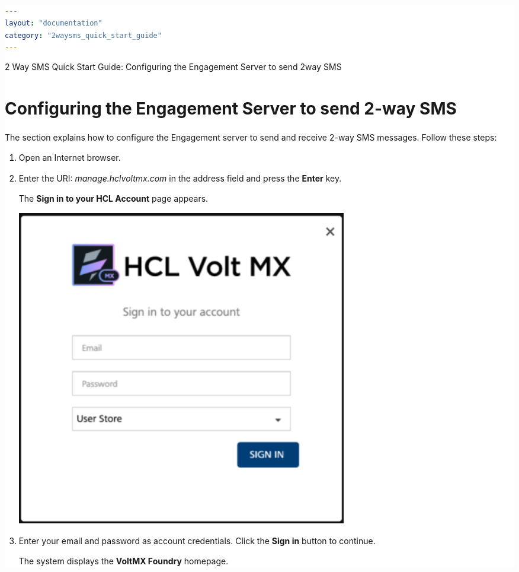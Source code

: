```yaml
---
layout: "documentation"
category: "2waysms_quick_start_guide"
---
```

                          

2 Way SMS Quick Start Guide: Configuring the Engagement Server to send 2way SMS

Configuring the Engagement Server to send 2-way SMS
===================================================

The section explains how to configure the Engagement server to send and receive 2-way SMS messages. Follow these steps:

1.  Open an Internet browser.
2.  Enter the URI: _manage.hclvoltmx.com_ in the address field and press the **Enter** key.
    
    The **Sign in to your HCL Account** page appears.
    
    ![](../Resources/Images/Login.PNG)
    
3.  Enter your email and password as account credentials. Click the **Sign in** button to continue.
    
    The system displays the **VoltMX Foundry** homepage.
    